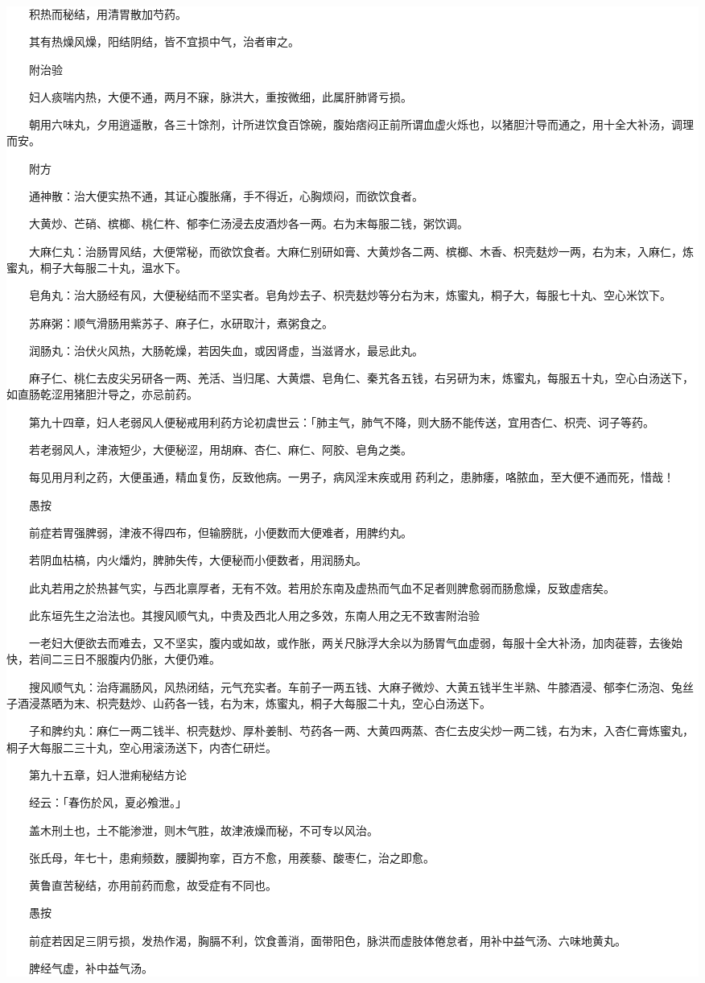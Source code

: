　　积热而秘结，用清胃散加芍药。

　　其有热燥风燥，阳结阴结，皆不宜损中气，治者审之。

　　附治验

　　妇人痰喘内热，大便不通，两月不寐，脉洪大，重按微细，此属肝肺肾亏损。

　　朝用六味丸，夕用逍遥散，各三十馀剂，计所进饮食百馀碗，腹始痞闷正前所谓血虚火烁也，以猪胆汁导而通之，用十全大补汤，调理而安。

　　附方

　　通神散：治大便实热不通，其证心腹胀痛，手不得近，心胸烦闷，而欲饮食者。

　　大黄炒、芒硝、槟榔、桃仁杵、郁李仁汤浸去皮酒炒各一两。右为末每服二钱，粥饮调。

　　大麻仁丸：治肠胃风结，大便常秘，而欲饮食者。大麻仁别研如膏、大黄炒各二两、槟榔、木香、枳壳麸炒一两，右为末，入麻仁，炼蜜丸，桐子大每服二十丸，温水下。

　　皂角丸：治大肠经有风，大便秘结而不坚实者。皂角炒去子、枳壳麸炒等分右为末，炼蜜丸，桐子大，每服七十丸、空心米饮下。

　　苏麻粥：顺气滑肠用紫苏子、麻子仁，水研取汁，煮粥食之。

　　润肠丸：治伏火风热，大肠乾燥，若因失血，或因肾虚，当滋肾水，最忌此丸。

　　麻子仁、桃仁去皮尖另研各一两、羌活、当归尾、大黄煨、皂角仁、秦艽各五钱，右另研为末，炼蜜丸，每服五十丸，空心白汤送下，如直肠乾涩用猪胆汁导之，亦忌前药。

　　第九十四章，妇人老弱风人便秘戒用利药方论初虞世云：「肺主气，肺气不降，则大肠不能传送，宜用杏仁、枳壳、诃子等药。

　　若老弱风人，津液短少，大便秘涩，用胡麻、杏仁、麻仁、阿胶、皂角之类。

　　每见用月利之药，大便虽通，精血复伤，反致他病。一男子，病风淫末疾或用  药利之，患肺痿，咯脓血，至大便不通而死，惜哉！

　　愚按

　　前症若胃强脾弱，津液不得四布，但输膀胱，小便数而大便难者，用脾约丸。

　　若阴血枯槁，内火燔灼，脾肺失传，大便秘而小便数者，用润肠丸。

　　此丸若用之於热甚气实，与西北禀厚者，无有不效。若用於东南及虚热而气血不足者则脾愈弱而肠愈燥，反致虚痞矣。

　　此东垣先生之治法也。其搜风顺气丸，中贵及西北人用之多效，东南人用之无不致害附治验

　　一老妇大便欲去而难去，又不坚实，腹内或如故，或作胀，两关尺脉浮大余以为肠胃气血虚弱，每服十全大补汤，加肉蓰蓉，去後始快，若间二三日不服腹内仍胀，大便仍难。

　　搜风顺气丸：治痔漏肠风，风热闭结，元气充实者。车前子一两五钱、大麻子微炒、大黄五钱半生半熟、牛膝酒浸、郁李仁汤泡、兔丝子酒浸蒸晒为末、枳壳麸炒、山药各一钱，右为末，炼蜜丸，桐子大每服二十丸，空心白汤送下。

　　子和脾约丸：麻仁一两二钱半、枳壳麸炒、厚朴姜制、芍药各一两、大黄四两蒸、杏仁去皮尖炒一两二钱，右为末，入杏仁膏炼蜜丸，桐子大每服二三十丸，空心用滚汤送下，内杏仁研烂。

　　第九十五章，妇人泄痢秘结方论

　　经云：「春伤於风，夏必飧泄。」

　　盖木刑土也，土不能渗泄，则木气胜，故津液燥而秘，不可专以风治。

　　张氏母，年七十，患痢频数，腰脚拘挛，百方不愈，用蒺藜、酸枣仁，治之即愈。

　　黄鲁直苦秘结，亦用前药而愈，故受症有不同也。

　　愚按

　　前症若因足三阴亏损，发热作渴，胸膈不利，饮食善消，面带阳色，脉洪而虚肢体倦怠者，用补中益气汤、六味地黄丸。

　　脾经气虚，补中益气汤。
